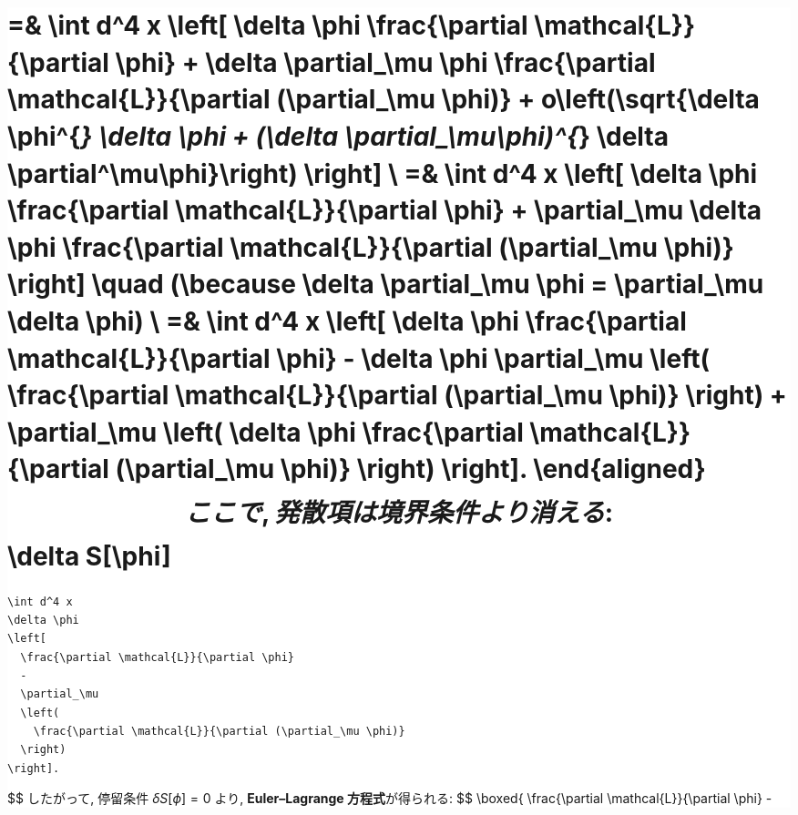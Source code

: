   =&
    \int d^4 x
    \left[
      \delta \phi
      \frac{\partial \mathcal{L}}{\partial \phi}
      +
      \delta \partial_\mu \phi
      \frac{\partial \mathcal{L}}{\partial (\partial_\mu \phi)}
      +
      o\left(\sqrt{\delta \phi^{*} \delta \phi + (\delta \partial_\mu\phi)^{*} \delta \partial^\mu\phi}\right)
    \right]
    \\
  =&
    \int d^4 x
    \left[
      \delta \phi
      \frac{\partial \mathcal{L}}{\partial \phi}
      +
      \partial_\mu \delta \phi
      \frac{\partial \mathcal{L}}{\partial (\partial_\mu \phi)}
    \right]
    \quad (\because \delta \partial_\mu \phi = \partial_\mu \delta \phi)
    \\
  =&
    \int d^4 x
    \left[
      \delta \phi
      \frac{\partial \mathcal{L}}{\partial \phi}
      -
      \delta \phi
      \partial_\mu
      \left(
        \frac{\partial \mathcal{L}}{\partial (\partial_\mu \phi)}
      \right)
      +
      \partial_\mu
      \left(
        \delta \phi
        \frac{\partial \mathcal{L}}{\partial (\partial_\mu \phi)}
      \right)
    \right].
\end{aligned}
$$
ここで, 発散項は境界条件より消える:
$$
\delta S[\phi]
  =
    \int d^4 x
    \delta \phi
    \left[
      \frac{\partial \mathcal{L}}{\partial \phi}
      -
      \partial_\mu
      \left(
        \frac{\partial \mathcal{L}}{\partial (\partial_\mu \phi)}
      \right)
    \right].
$$
したがって, 停留条件 $\delta S[\phi] = 0$ より,
**Euler–Lagrange 方程式**が得られる:
$$
\boxed{
  \frac{\partial \mathcal{L}}{\partial \phi} -